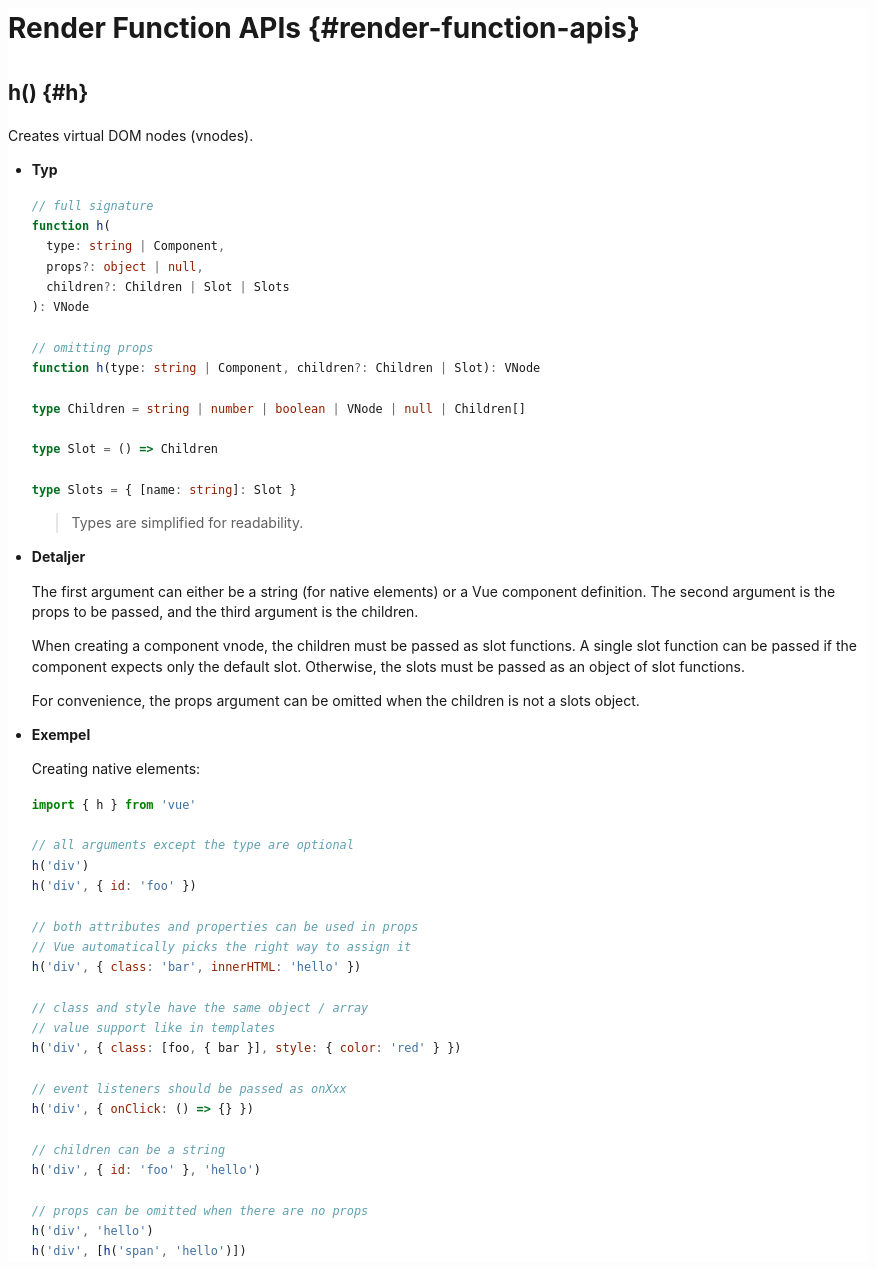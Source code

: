 # Render Function APIs {#render-function-apis}

## h() {#h}

Creates virtual DOM nodes (vnodes).

- **Typ**

  ```ts
  // full signature
  function h(
    type: string | Component,
    props?: object | null,
    children?: Children | Slot | Slots
  ): VNode

  // omitting props
  function h(type: string | Component, children?: Children | Slot): VNode

  type Children = string | number | boolean | VNode | null | Children[]

  type Slot = () => Children

  type Slots = { [name: string]: Slot }
  ```

  > Types are simplified for readability.

- **Detaljer**

  The first argument can either be a string (for native elements) or a Vue component definition. The second argument is the props to be passed, and the third argument is the children.

  When creating a component vnode, the children must be passed as slot functions. A single slot function can be passed if the component expects only the default slot. Otherwise, the slots must be passed as an object of slot functions.

  For convenience, the props argument can be omitted when the children is not a slots object.

- **Exempel**

  Creating native elements:

  ```js
  import { h } from 'vue'

  // all arguments except the type are optional
  h('div')
  h('div', { id: 'foo' })

  // both attributes and properties can be used in props
  // Vue automatically picks the right way to assign it
  h('div', { class: 'bar', innerHTML: 'hello' })

  // class and style have the same object / array
  // value support like in templates
  h('div', { class: [foo, { bar }], style: { color: 'red' } })

  // event listeners should be passed as onXxx
  h('div', { onClick: () => {} })

  // children can be a string
  h('div', { id: 'foo' }, 'hello')

  // props can be omitted when there are no props
  h('div', 'hello')
  h('div', [h('span', 'hello')])
  ```